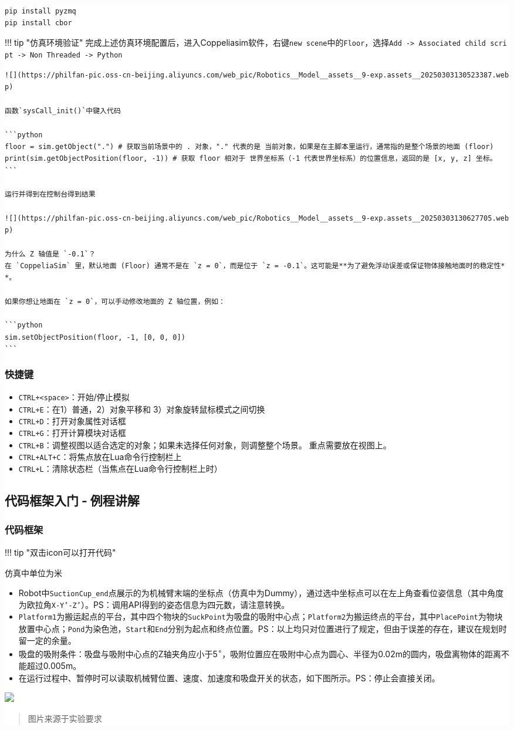 ```shell title="install python packages"
pip install pyzmq
pip install cbor
```


!!! tip "仿真环境验证"
    完成上述仿真环境配置后，进入Coppeliasim软件，右键`new scene`中的`Floor`，选择`Add -> Associated child script -> Non Threaded -> Python`

    ![](https://philfan-pic.oss-cn-beijing.aliyuncs.com/web_pic/Robotics__Model__assets__9-exp.assets__20250303130523387.webp)

    函数`sysCall_init()`中键入代码

    ```python
    floor = sim.getObject(".") # 获取当前场景中的 . 对象，"." 代表的是 当前对象，如果是在主脚本里运行，通常指的是整个场景的地面 (floor)
    print(sim.getObjectPosition(floor, -1)) # 获取 floor 相对于 世界坐标系（-1 代表世界坐标系）的位置信息，返回的是 [x, y, z] 坐标。
    ```

    运行并得到在控制台得到结果

    ![](https://philfan-pic.oss-cn-beijing.aliyuncs.com/web_pic/Robotics__Model__assets__9-exp.assets__20250303130627705.webp)

    为什么 Z 轴值是 `-0.1`？
    在 `CoppeliaSim` 里，默认地面 (Floor) 通常不是在 `z = 0`，而是位于 `z = -0.1`。这可能是**为了避免浮动误差或保证物体接触地面时的稳定性**。

    如果你想让地面在 `z = 0`，可以手动修改地面的 Z 轴位置，例如：

    ```python
    sim.setObjectPosition(floor, -1, [0, 0, 0])
    ```
### 快捷键
- `CTRL+<space>`：开始/停止模拟
- `CTRL+E`：在1）普通，2）对象平移和 3）对象旋转鼠标模式之间切换
- `CTRL+D`：打开对象属性对话框
- `CTRL+G`：打开计算模块对话框
- `CTRL+B`：调整视图以适合选定的对象；如果未选择任何对象，则调整整个场景。 重点需要放在视图上。
- `CTRL+ALT+C`：将焦点放在Lua命令行控制栏上
- `CTRL+L`：清除状态栏（当焦点在Lua命令行控制栏上时）

## 代码框架入门 - 例程讲解
### 代码框架

!!! tip "双击icon可以打开代码"

仿真中单位为米

- Robot中`SuctionCup_end`点展示的为机械臂末端的坐标点（仿真中为Dummy），通过选中坐标点可以在左上角查看位姿信息（其中角度为欧拉角`X-Y’-Z’`）。PS：调用API得到的姿态信息为四元数，请注意转换。
- `Platform1`为搬运起点的平台，其中四个物块的`SuckPoint`为吸盘的吸附中心点；`Platform2`为搬运终点的平台，其中`PlacePoint`为物块放置中心点；`Pond`为染色池，`Start`和`End`分别为起点和终点位置。PS：以上均只对位置进行了规定，但由于误差的存在，建议在规划时留一定的余量。
- 吸盘的吸附条件：吸盘与吸附中心点的Z轴夹角应小于$5^{\circ}$，吸附位置应在吸附中心点为圆心、半径为0.02m的圆内，吸盘离物体的距离不能超过0.005m。
- 在运行过程中、暂停时可以读取机械臂位置、速度、加速度和吸盘开关的状态，如下图所示。PS：停止会直接关闭。

![](https://philfan-pic.oss-cn-beijing.aliyuncs.com/web_pic/Robotics__Model__assets__9-exp.assets__20250310144640863.webp)
> 图片来源于实验要求
